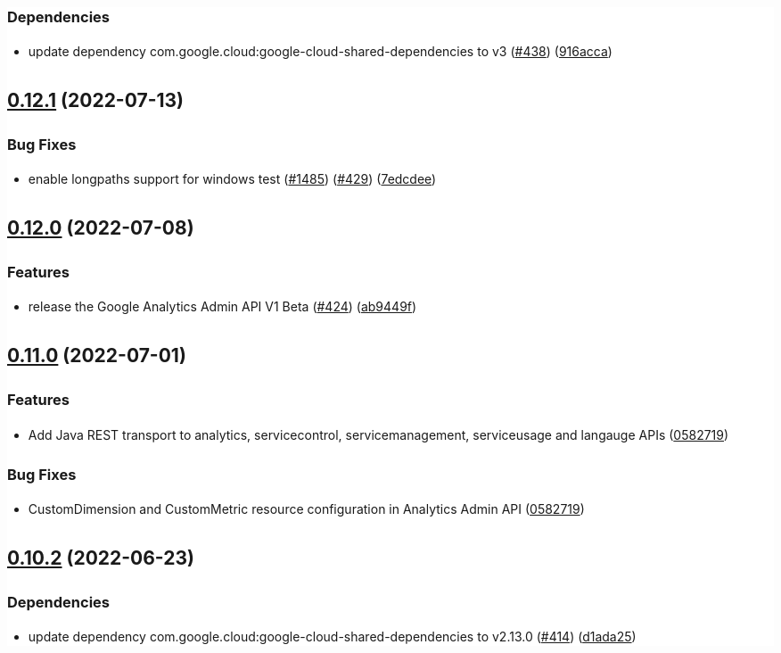 
### Dependencies

* update dependency com.google.cloud:google-cloud-shared-dependencies to v3 ([#438](https://github.com/googleapis/java-analytics-admin/issues/438)) ([916acca](https://github.com/googleapis/java-analytics-admin/commit/916acca60518ee3d017412d594134ca15d92b4a6))

## [0.12.1](https://github.com/googleapis/java-analytics-admin/compare/v0.12.0...v0.12.1) (2022-07-13)


### Bug Fixes

* enable longpaths support for windows test ([#1485](https://github.com/googleapis/java-analytics-admin/issues/1485)) ([#429](https://github.com/googleapis/java-analytics-admin/issues/429)) ([7edcdee](https://github.com/googleapis/java-analytics-admin/commit/7edcdeebe4a5723cd69b1f3d97f32b61e27dacd4))

## [0.12.0](https://github.com/googleapis/java-analytics-admin/compare/v0.11.0...v0.12.0) (2022-07-08)


### Features

* release the Google Analytics Admin API V1 Beta ([#424](https://github.com/googleapis/java-analytics-admin/issues/424)) ([ab9449f](https://github.com/googleapis/java-analytics-admin/commit/ab9449fe9620c7c3021dd278ae900dee1781192b))

## [0.11.0](https://github.com/googleapis/java-analytics-admin/compare/v0.10.2...v0.11.0) (2022-07-01)


### Features

* Add Java REST transport to analytics, servicecontrol, servicemanagement, serviceusage and langauge APIs ([0582719](https://github.com/googleapis/java-analytics-admin/commit/05827193641993b64f1280f0cdbd3b68c6c92705))


### Bug Fixes

* CustomDimension and CustomMetric resource configuration in Analytics Admin API ([0582719](https://github.com/googleapis/java-analytics-admin/commit/05827193641993b64f1280f0cdbd3b68c6c92705))

## [0.10.2](https://github.com/googleapis/java-analytics-admin/compare/v0.10.1...v0.10.2) (2022-06-23)


### Dependencies

* update dependency com.google.cloud:google-cloud-shared-dependencies to v2.13.0 ([#414](https://github.com/googleapis/java-analytics-admin/issues/414)) ([d1ada25](https://github.com/googleapis/java-analytics-admin/commit/d1ada253452e10731fb6898db205fb27dfc1b538))
